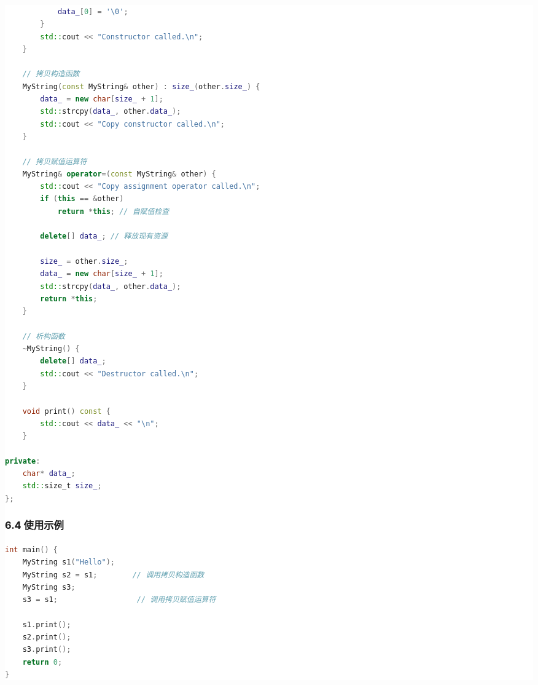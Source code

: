 ```cpp
            data_[0] = '\0';
        }
        std::cout << "Constructor called.\n";
    }

    // 拷贝构造函数
    MyString(const MyString& other) : size_(other.size_) {
        data_ = new char[size_ + 1];
        std::strcpy(data_, other.data_);
        std::cout << "Copy constructor called.\n";
    }

    // 拷贝赋值运算符
    MyString& operator=(const MyString& other) {
        std::cout << "Copy assignment operator called.\n";
        if (this == &other)
            return *this; // 自赋值检查

        delete[] data_; // 释放现有资源

        size_ = other.size_;
        data_ = new char[size_ + 1];
        std::strcpy(data_, other.data_);
        return *this;
    }

    // 析构函数
    ~MyString() {
        delete[] data_;
        std::cout << "Destructor called.\n";
    }

    void print() const {
        std::cout << data_ << "\n";
    }

private:
    char* data_;
    std::size_t size_;
};
```



### 6.4 使用示例



```cpp
int main() {
    MyString s1("Hello");
    MyString s2 = s1;        // 调用拷贝构造函数
    MyString s3;
    s3 = s1;                  // 调用拷贝赋值运算符

    s1.print();
    s2.print();
    s3.print();
    return 0;
}
```

